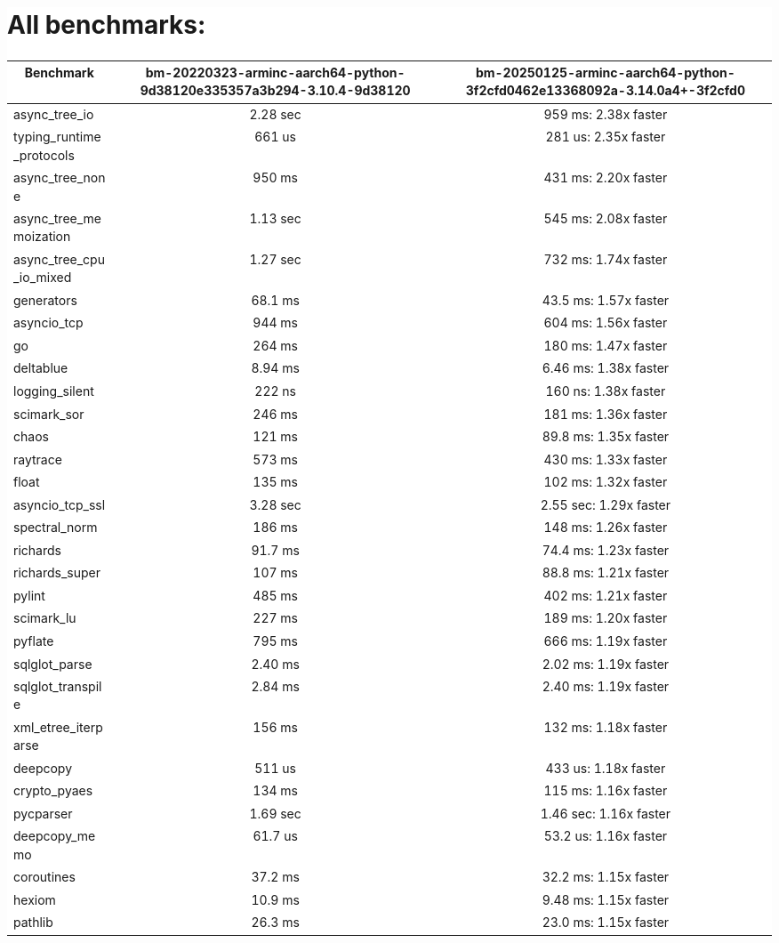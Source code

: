 All benchmarks:
===============

| Benchmark                | bm-20220323-arminc-aarch64-python-9d38120e335357a3b294-3.10.4-9d38120 | bm-20250125-arminc-aarch64-python-3f2cfd0462e13368092a-3.14.0a4+-3f2cfd0 |
|--------------------------|:---------------------------------------------------------------------:|:------------------------------------------------------------------------:|
| async_tree_io            | 2.28 sec                                                              | 959 ms: 2.38x faster                                                     |
| typing_runtime_protocols | 661 us                                                                | 281 us: 2.35x faster                                                     |
| async_tree_none          | 950 ms                                                                | 431 ms: 2.20x faster                                                     |
| async_tree_memoization   | 1.13 sec                                                              | 545 ms: 2.08x faster                                                     |
| async_tree_cpu_io_mixed  | 1.27 sec                                                              | 732 ms: 1.74x faster                                                     |
| generators               | 68.1 ms                                                               | 43.5 ms: 1.57x faster                                                    |
| asyncio_tcp              | 944 ms                                                                | 604 ms: 1.56x faster                                                     |
| go                       | 264 ms                                                                | 180 ms: 1.47x faster                                                     |
| deltablue                | 8.94 ms                                                               | 6.46 ms: 1.38x faster                                                    |
| logging_silent           | 222 ns                                                                | 160 ns: 1.38x faster                                                     |
| scimark_sor              | 246 ms                                                                | 181 ms: 1.36x faster                                                     |
| chaos                    | 121 ms                                                                | 89.8 ms: 1.35x faster                                                    |
| raytrace                 | 573 ms                                                                | 430 ms: 1.33x faster                                                     |
| float                    | 135 ms                                                                | 102 ms: 1.32x faster                                                     |
| asyncio_tcp_ssl          | 3.28 sec                                                              | 2.55 sec: 1.29x faster                                                   |
| spectral_norm            | 186 ms                                                                | 148 ms: 1.26x faster                                                     |
| richards                 | 91.7 ms                                                               | 74.4 ms: 1.23x faster                                                    |
| richards_super           | 107 ms                                                                | 88.8 ms: 1.21x faster                                                    |
| pylint                   | 485 ms                                                                | 402 ms: 1.21x faster                                                     |
| scimark_lu               | 227 ms                                                                | 189 ms: 1.20x faster                                                     |
| pyflate                  | 795 ms                                                                | 666 ms: 1.19x faster                                                     |
| sqlglot_parse            | 2.40 ms                                                               | 2.02 ms: 1.19x faster                                                    |
| sqlglot_transpile        | 2.84 ms                                                               | 2.40 ms: 1.19x faster                                                    |
| xml_etree_iterparse      | 156 ms                                                                | 132 ms: 1.18x faster                                                     |
| deepcopy                 | 511 us                                                                | 433 us: 1.18x faster                                                     |
| crypto_pyaes             | 134 ms                                                                | 115 ms: 1.16x faster                                                     |
| pycparser                | 1.69 sec                                                              | 1.46 sec: 1.16x faster                                                   |
| deepcopy_memo            | 61.7 us                                                               | 53.2 us: 1.16x faster                                                    |
| coroutines               | 37.2 ms                                                               | 32.2 ms: 1.15x faster                                                    |
| hexiom                   | 10.9 ms                                                               | 9.48 ms: 1.15x faster                                                    |
| pathlib                  | 26.3 ms                                                               | 23.0 ms: 1.15x faster                                                    |
